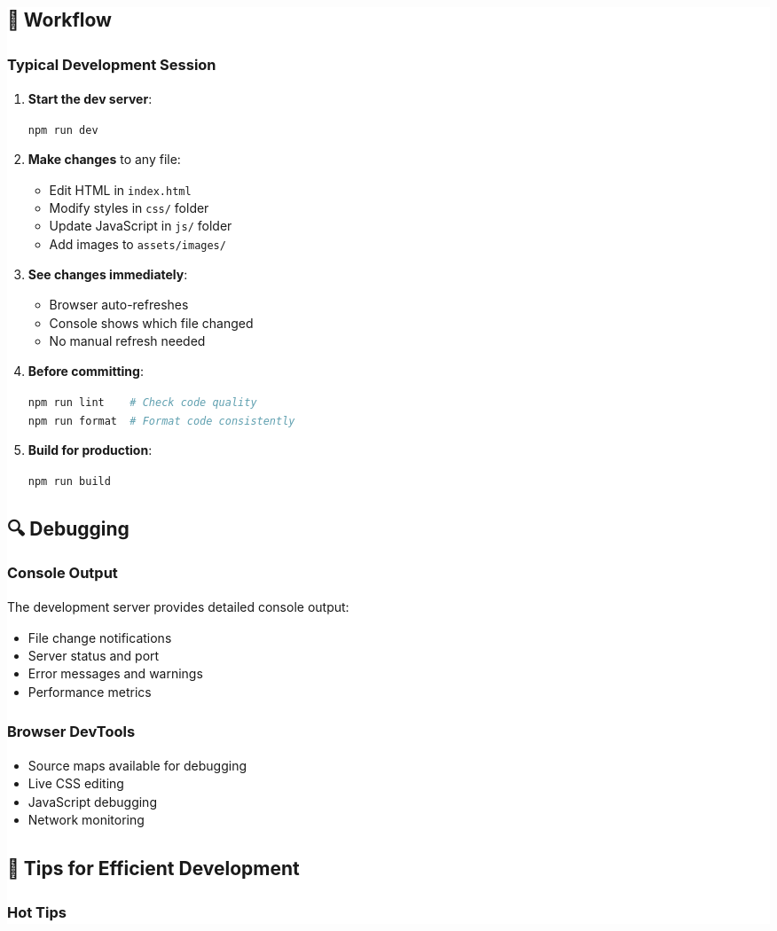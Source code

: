 ## 🔄 Workflow

### Typical Development Session

1. **Start the dev server**:

   ```bash
   npm run dev
   ```

2. **Make changes** to any file:
   - Edit HTML in `index.html`
   - Modify styles in `css/` folder
   - Update JavaScript in `js/` folder
   - Add images to `assets/images/`

3. **See changes immediately**:
   - Browser auto-refreshes
   - Console shows which file changed
   - No manual refresh needed

4. **Before committing**:

   ```bash
   npm run lint    # Check code quality
   npm run format  # Format code consistently
   ```

5. **Build for production**:
   ```bash
   npm run build
   ```

## 🔍 Debugging

### Console Output

The development server provides detailed console output:

- File change notifications
- Server status and port
- Error messages and warnings
- Performance metrics

### Browser DevTools

- Source maps available for debugging
- Live CSS editing
- JavaScript debugging
- Network monitoring

## 🎯 Tips for Efficient Development

### Hot Tips
